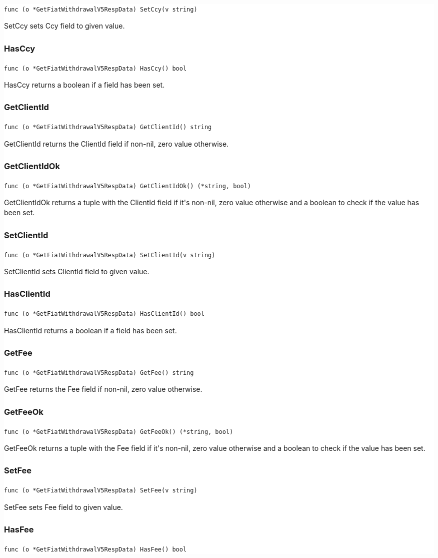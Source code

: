 `func (o *GetFiatWithdrawalV5RespData) SetCcy(v string)`

SetCcy sets Ccy field to given value.

### HasCcy

`func (o *GetFiatWithdrawalV5RespData) HasCcy() bool`

HasCcy returns a boolean if a field has been set.

### GetClientId

`func (o *GetFiatWithdrawalV5RespData) GetClientId() string`

GetClientId returns the ClientId field if non-nil, zero value otherwise.

### GetClientIdOk

`func (o *GetFiatWithdrawalV5RespData) GetClientIdOk() (*string, bool)`

GetClientIdOk returns a tuple with the ClientId field if it's non-nil, zero value otherwise
and a boolean to check if the value has been set.

### SetClientId

`func (o *GetFiatWithdrawalV5RespData) SetClientId(v string)`

SetClientId sets ClientId field to given value.

### HasClientId

`func (o *GetFiatWithdrawalV5RespData) HasClientId() bool`

HasClientId returns a boolean if a field has been set.

### GetFee

`func (o *GetFiatWithdrawalV5RespData) GetFee() string`

GetFee returns the Fee field if non-nil, zero value otherwise.

### GetFeeOk

`func (o *GetFiatWithdrawalV5RespData) GetFeeOk() (*string, bool)`

GetFeeOk returns a tuple with the Fee field if it's non-nil, zero value otherwise
and a boolean to check if the value has been set.

### SetFee

`func (o *GetFiatWithdrawalV5RespData) SetFee(v string)`

SetFee sets Fee field to given value.

### HasFee

`func (o *GetFiatWithdrawalV5RespData) HasFee() bool`
